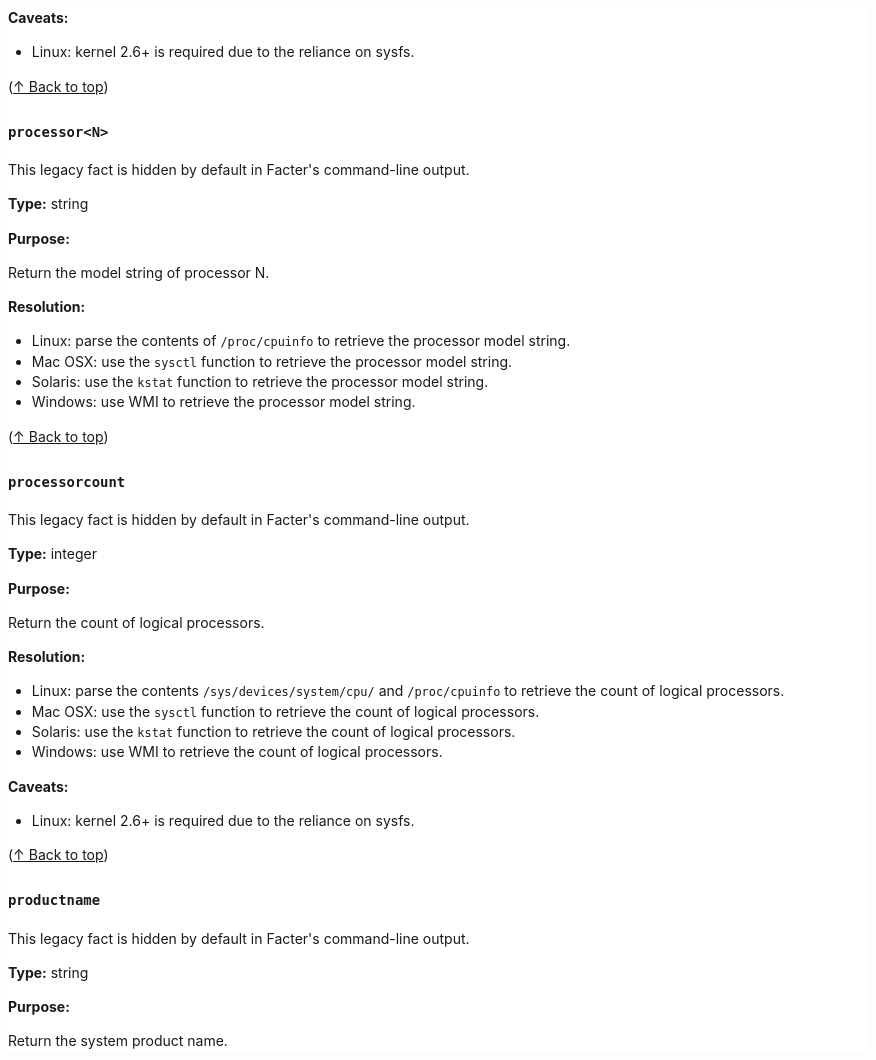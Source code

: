 **Caveats:**

* Linux: kernel 2.6+ is required due to the reliance on sysfs.

([↑ Back to top](#page-nav))

### `processor<N>`

This legacy fact is hidden by default in Facter's command-line output.

**Type:** string

**Purpose:**

Return the model string of processor N.


**Resolution:**

* Linux: parse the contents of `/proc/cpuinfo` to retrieve the processor model string.
* Mac OSX: use the `sysctl` function to retrieve the processor model string.
* Solaris: use the `kstat` function to retrieve the processor model string.
* Windows: use WMI to retrieve the processor model string.


([↑ Back to top](#page-nav))

### `processorcount`

This legacy fact is hidden by default in Facter's command-line output.

**Type:** integer

**Purpose:**

Return the count of logical processors.


**Resolution:**

* Linux: parse the contents `/sys/devices/system/cpu/` and `/proc/cpuinfo` to retrieve the count of logical processors.
* Mac OSX: use the `sysctl` function to retrieve the count of logical processors.
* Solaris: use the `kstat` function to retrieve the count of logical processors.
* Windows: use WMI to retrieve the count of logical processors.

**Caveats:**

* Linux: kernel 2.6+ is required due to the reliance on sysfs.

([↑ Back to top](#page-nav))

### `productname`

This legacy fact is hidden by default in Facter's command-line output.

**Type:** string

**Purpose:**

Return the system product name.
